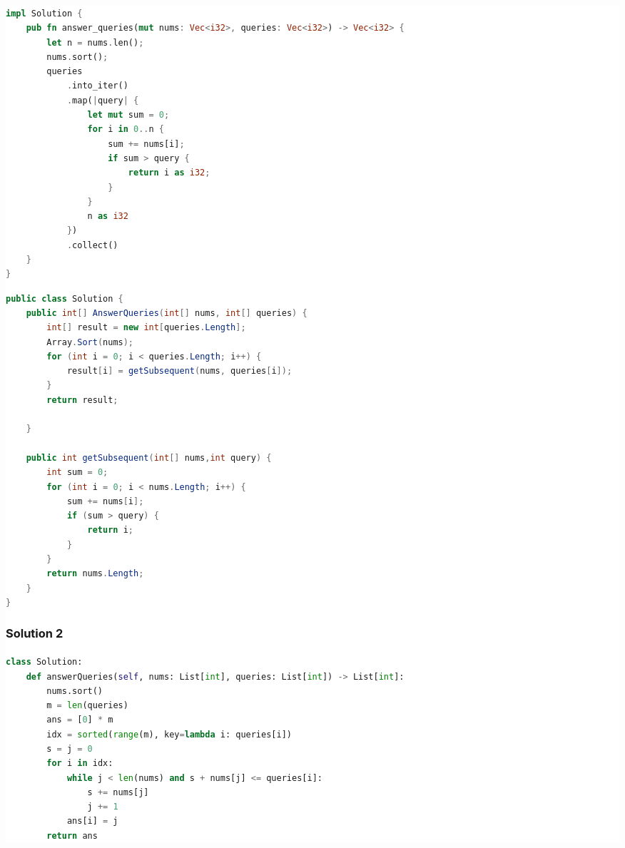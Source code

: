 ```rust
impl Solution {
    pub fn answer_queries(mut nums: Vec<i32>, queries: Vec<i32>) -> Vec<i32> {
        let n = nums.len();
        nums.sort();
        queries
            .into_iter()
            .map(|query| {
                let mut sum = 0;
                for i in 0..n {
                    sum += nums[i];
                    if sum > query {
                        return i as i32;
                    }
                }
                n as i32
            })
            .collect()
    }
}
```

```cs
public class Solution {
    public int[] AnswerQueries(int[] nums, int[] queries) {
        int[] result = new int[queries.Length];
        Array.Sort(nums);
        for (int i = 0; i < queries.Length; i++) {
            result[i] = getSubsequent(nums, queries[i]);
        }
        return result;

    }

    public int getSubsequent(int[] nums,int query) {
        int sum = 0;
        for (int i = 0; i < nums.Length; i++) {
            sum += nums[i];
            if (sum > query) {
                return i;
            }
        }
        return nums.Length;
    }
}
```



### Solution 2



```python
class Solution:
    def answerQueries(self, nums: List[int], queries: List[int]) -> List[int]:
        nums.sort()
        m = len(queries)
        ans = [0] * m
        idx = sorted(range(m), key=lambda i: queries[i])
        s = j = 0
        for i in idx:
            while j < len(nums) and s + nums[j] <= queries[i]:
                s += nums[j]
                j += 1
            ans[i] = j
        return ans
```